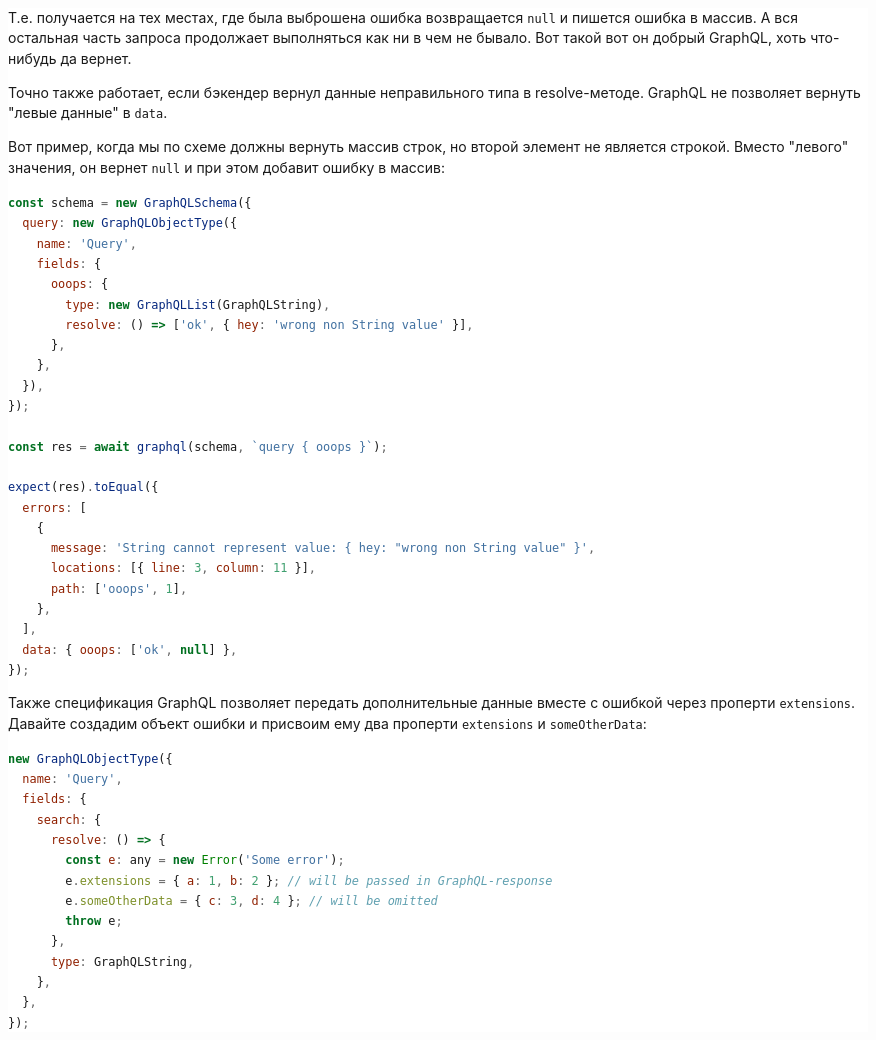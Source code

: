 Т.е. получается на тех местах, где была выброшена ошибка возвращается `null` и пишется ошибка в массив. А вся остальная часть запроса продолжает выполняться как ни в чем не бывало. Вот такой вот он добрый GraphQL, хоть что-нибудь да вернет.

Точно также работает, если бэкендер вернул данные неправильного типа в resolve-методе. GraphQL не позволяет вернуть "левые данные" в `data`.  

Вот пример, когда мы по схеме должны вернуть массив строк, но второй элемент не является строкой. Вместо "левого" значения, он вернет `null` и при этом добавит ошибку в массив:

```js
const schema = new GraphQLSchema({
  query: new GraphQLObjectType({
    name: 'Query',
    fields: {
      ooops: {
        type: new GraphQLList(GraphQLString),
        resolve: () => ['ok', { hey: 'wrong non String value' }],
      },
    },
  }),
});

const res = await graphql(schema, `query { ooops }`);

expect(res).toEqual({
  errors: [
    {
      message: 'String cannot represent value: { hey: "wrong non String value" }',
      locations: [{ line: 3, column: 11 }],
      path: ['ooops', 1],
    },
  ],
  data: { ooops: ['ok', null] },
});
```

Также спецификация GraphQL позволяет передать дополнительные данные вместе с ошибкой через проперти `extensions`. Давайте создадим объект ошибки и присвоим ему два проперти `extensions` и `someOtherData`:

```js
new GraphQLObjectType({
  name: 'Query',
  fields: {
    search: {
      resolve: () => {
        const e: any = new Error('Some error');
        e.extensions = { a: 1, b: 2 }; // will be passed in GraphQL-response
        e.someOtherData = { c: 3, d: 4 }; // will be omitted
        throw e;
      },
      type: GraphQLString,
    },
  },
});
```
